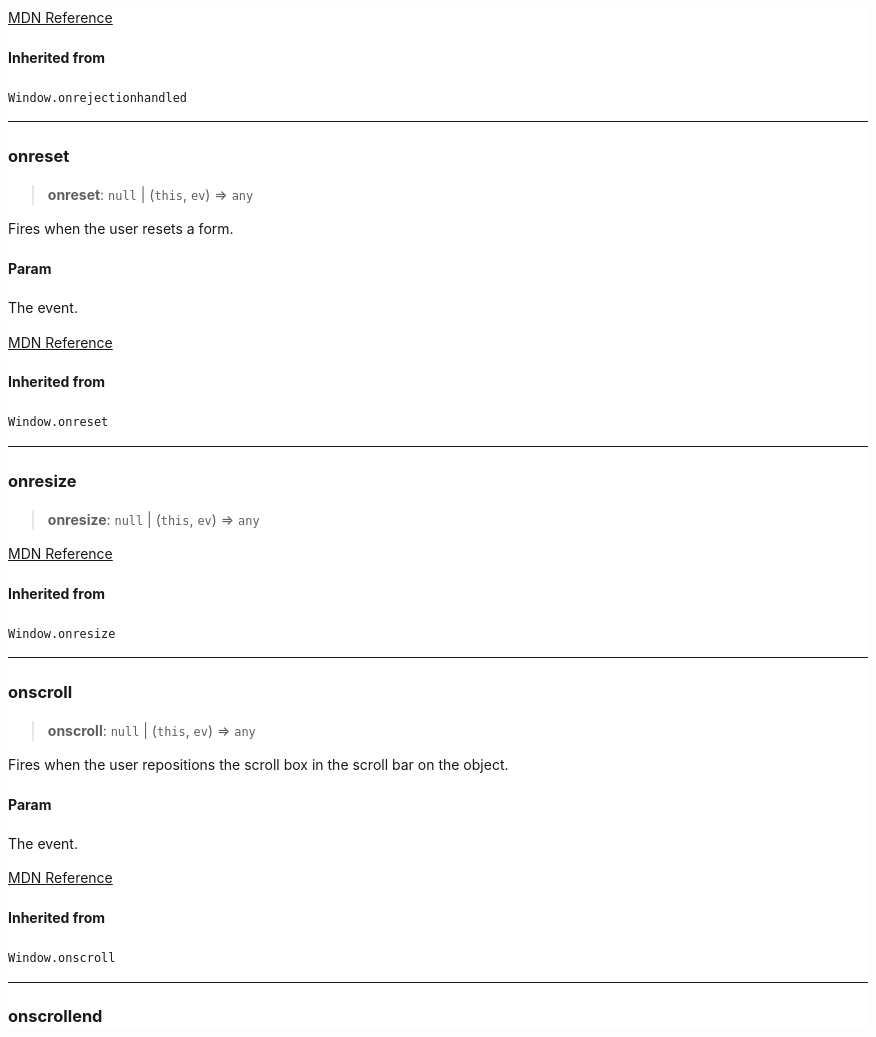 [MDN Reference](https://developer.mozilla.org/docs/Web/API/Window/rejectionhandled_event)

#### Inherited from

`Window.onrejectionhandled`

***

### onreset

> **onreset**: `null` \| (`this`, `ev`) => `any`

Fires when the user resets a form.

#### Param

The event.

[MDN Reference](https://developer.mozilla.org/docs/Web/API/HTMLFormElement/reset_event)

#### Inherited from

`Window.onreset`

***

### onresize

> **onresize**: `null` \| (`this`, `ev`) => `any`

[MDN Reference](https://developer.mozilla.org/docs/Web/API/HTMLVideoElement/resize_event)

#### Inherited from

`Window.onresize`

***

### onscroll

> **onscroll**: `null` \| (`this`, `ev`) => `any`

Fires when the user repositions the scroll box in the scroll bar on the object.

#### Param

The event.

[MDN Reference](https://developer.mozilla.org/docs/Web/API/Document/scroll_event)

#### Inherited from

`Window.onscroll`

***

### onscrollend
